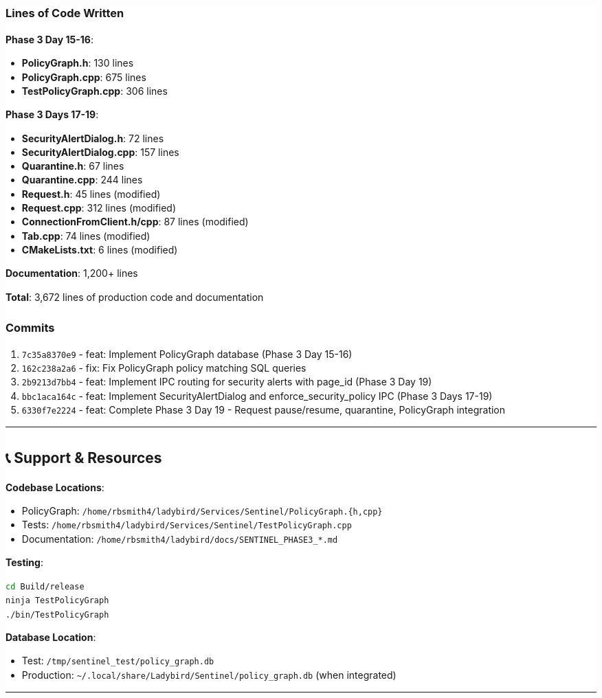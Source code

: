 ### Lines of Code Written

**Phase 3 Day 15-16**:
- **PolicyGraph.h**: 130 lines
- **PolicyGraph.cpp**: 675 lines
- **TestPolicyGraph.cpp**: 306 lines

**Phase 3 Days 17-19**:
- **SecurityAlertDialog.h**: 72 lines
- **SecurityAlertDialog.cpp**: 157 lines
- **Quarantine.h**: 67 lines
- **Quarantine.cpp**: 244 lines
- **Request.h**: 45 lines (modified)
- **Request.cpp**: 312 lines (modified)
- **ConnectionFromClient.h/cpp**: 87 lines (modified)
- **Tab.cpp**: 74 lines (modified)
- **CMakeLists.txt**: 6 lines (modified)

**Documentation**: 1,200+ lines

**Total**: 3,672 lines of production code and documentation

### Commits

1. `7c35a8370e9` - feat: Implement PolicyGraph database (Phase 3 Day 15-16)
2. `162c238a2a6` - fix: Fix PolicyGraph policy matching SQL queries
3. `2b9213d7bb4` - feat: Implement IPC routing for security alerts with page_id (Phase 3 Day 19)
4. `bbc1aca164c` - feat: Implement SecurityAlertDialog and enforce_security_policy IPC (Phase 3 Days 17-19)
5. `6330f7e2224` - feat: Complete Phase 3 Day 19 - Request pause/resume, quarantine, PolicyGraph integration

---

## 📞 Support & Resources

**Codebase Locations**:
- PolicyGraph: `/home/rbsmith4/ladybird/Services/Sentinel/PolicyGraph.{h,cpp}`
- Tests: `/home/rbsmith4/ladybird/Services/Sentinel/TestPolicyGraph.cpp`
- Documentation: `/home/rbsmith4/ladybird/docs/SENTINEL_PHASE3_*.md`

**Testing**:
```bash
cd Build/release
ninja TestPolicyGraph
./bin/TestPolicyGraph
```

**Database Location**:
- Test: `/tmp/sentinel_test/policy_graph.db`
- Production: `~/.local/share/Ladybird/Sentinel/policy_graph.db` (when integrated)

---
